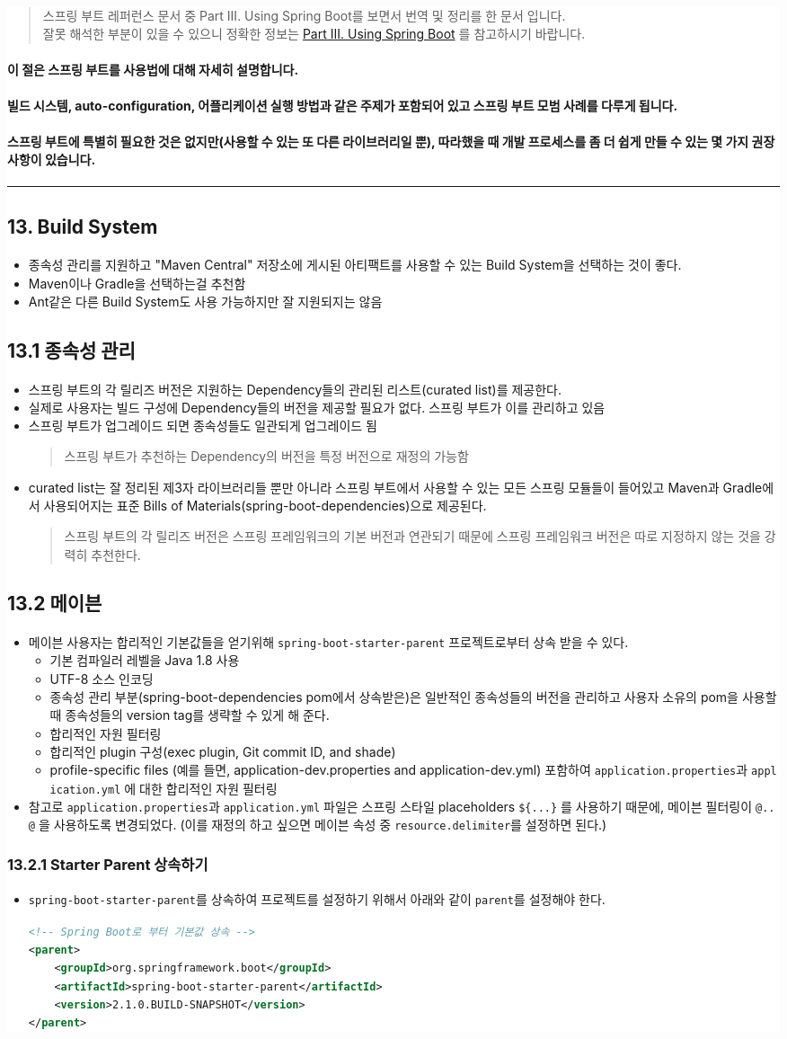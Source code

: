 > 스프링 부트 레퍼런스 문서 중 Part III. Using Spring Boot를 보면서 번역 및 정리를 한 문서 입니다.  
> 잘못 해석한 부분이 있을 수 있으니 정확한 정보는 [Part III. Using Spring Boot](https://docs.spring.io/spring-boot/docs/current-SNAPSHOT/reference/htmlsingle/#using-boot) 를 참고하시기 바랍니다.

#### 이 절은 스프링 부트를 사용법에 대해 자세히 설명합니다.
#### 빌드 시스템, auto-configuration, 어플리케이션 실행 방법과 같은 주제가 포함되어 있고 스프링 부트 모범 사례를 다루게 됩니다.
#### 스프링 부트에 특별히 필요한 것은 없지만(사용할 수 있는 또 다른 라이브러리일 뿐), 따라했을 때 개발 프로세스를 좀 더 쉽게 만들 수 있는 몇 가지 권장 사항이 있습니다.
---

## 13. Build System
- 종속성 관리를 지원하고 "Maven Central" 저장소에 게시된 아티팩트를 사용할 수 있는 Build System을 선택하는 것이 좋다.
- Maven이나 Gradle을 선택하는걸 추천함
- Ant같은 다른 Build System도 사용 가능하지만 잘 지원되지는 않음

## 13.1 종속성 관리
- 스프링 부트의 각 릴리즈 버전은 지원하는 Dependency들의 관리된 리스트(curated list)를 제공한다.
- 실제로 사용자는 빌드 구성에 Dependency들의 버전을 제공할 필요가 없다. 스프링 부트가 이를 관리하고 있음
- 스프링 부트가 업그레이드 되면 종속성들도 일관되게 업그레이드 됨
    > 스프링 부트가 추천하는 Dependency의 버전을 특정 버전으로 재정의 가능함
- curated list는 잘 정리된 제3자 라이브러리들 뿐만 아니라 스프링 부트에서 사용할 수 있는 모든 스프링 모듈들이 들어있고 Maven과 Gradle에서 사용되어지는 표준 Bills of Materials(spring-boot-dependencies)으로 제공된다.
    > 스프링 부트의 각 릴리즈 버전은 스프링 프레임워크의 기본 버전과 연관되기 때문에 스프링 프레임워크 버전은 따로 지정하지 않는 것을 강력히 추천한다.

## 13.2 메이븐
- 메이븐 사용자는 합리적인 기본값들을 얻기위해 `spring-boot-starter-parent` 프로젝트로부터 상속 받을 수 있다.
    + 기본 컴파일러 레벨을 Java 1.8 사용
    + UTF-8 소스 인코딩
    + 종속성 관리 부분(spring-boot-dependencies pom에서 상속받은)은 일반적인 종속성들의 버전을 관리하고 사용자 소유의 pom을 사용할 때 종속성들의 version tag를 생략할 수 있게 해 준다.
    + 합리적인 자원 필터링
    + 합리적인 plugin 구성(exec plugin, Git commit ID, and shade)
    + profile-specific files (예를 들면, application-dev.properties and application-dev.yml) 포함하여 `application.properties`과 `application.yml` 에 대한 합리적인 자원 필터링
 - 참고로 `application.properties`과 `application.yml` 파일은 스프링 스타일 placeholders `${...}` 를 사용하기 때문에, 메이븐 필터링이 `@..@` 을 사용하도록 변경되었다. (이를 재정의 하고 싶으면 메이븐 속성 중 `resource.delimiter`를 설정하면 된다.)

### 13.2.1 Starter Parent 상속하기
- `spring-boot-starter-parent`를 상속하여 프로젝트를 설정하기 위해서 아래와 같이 `parent`를 설정해야 한다.
    ```xml
    <!-- Spring Boot로 부터 기본값 상속 -->
    <parent>
        <groupId>org.springframework.boot</groupId>
        <artifactId>spring-boot-starter-parent</artifactId>
        <version>2.1.0.BUILD-SNAPSHOT</version>
    </parent>
    ```
